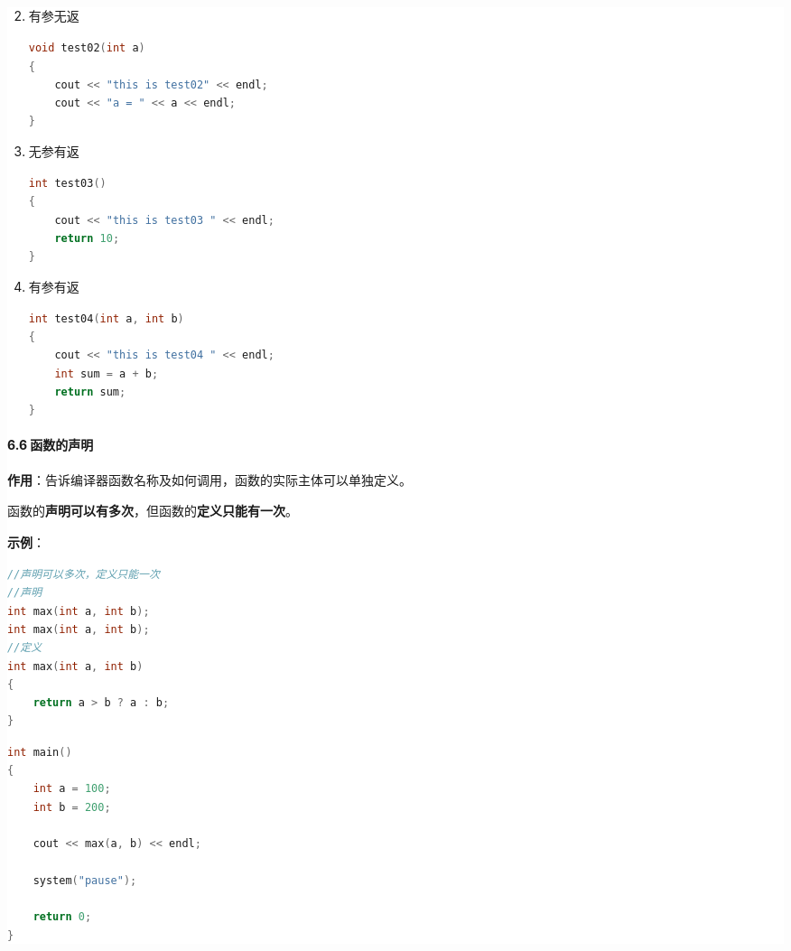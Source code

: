 2. 有参无返

   ```c++
   void test02(int a)
   {
       cout << "this is test02" << endl;
       cout << "a = " << a << endl;
   }
   ```

3. 无参有返

   ```c++
   int test03()
   {
       cout << "this is test03 " << endl;
       return 10;
   }
   ```

4. 有参有返

   ```c++
   int test04(int a, int b)
   {
       cout << "this is test04 " << endl;
       int sum = a + b;
       return sum;
   }
   ```



#### 6.6 函数的声明

**作用**：告诉编译器函数名称及如何调用，函数的实际主体可以单独定义。

函数的**声明可以有多次**，但函数的**定义只能有一次**。

**示例**：

```c++
//声明可以多次，定义只能一次
//声明
int max(int a, int b);
int max(int a, int b);
//定义
int max(int a, int b)
{
	return a > b ? a : b;
}
```

```c++
int main()
{
    int a = 100;
    int b = 200;

    cout << max(a, b) << endl;

    system("pause");

    return 0;
}
```
